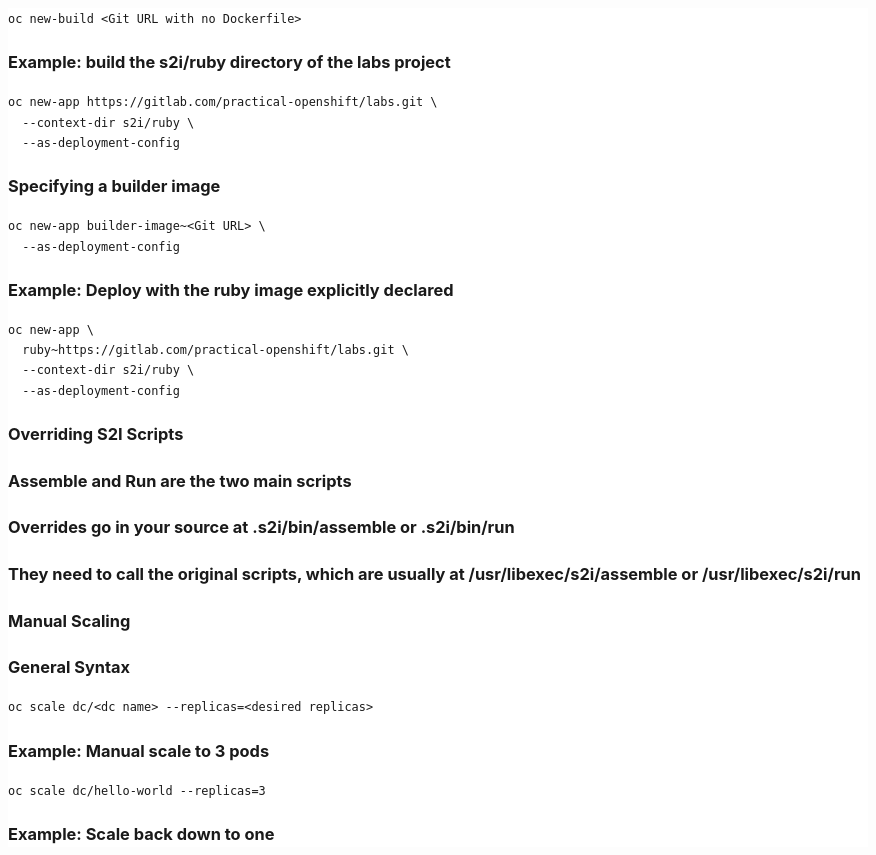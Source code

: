 ```
oc new-build <Git URL with no Dockerfile>
```

### Example: build the s2i/ruby directory of the labs project

```
oc new-app https://gitlab.com/practical-openshift/labs.git \
  --context-dir s2i/ruby \
  --as-deployment-config
```

### Specifying a builder image

```
oc new-app builder-image~<Git URL> \
  --as-deployment-config
```

### Example: Deploy with the ruby image explicitly declared

```
oc new-app \
  ruby~https://gitlab.com/practical-openshift/labs.git \
  --context-dir s2i/ruby \
  --as-deployment-config
```

### Overriding S2I Scripts
### Assemble and Run are the two main scripts
### Overrides go in your source at .s2i/bin/assemble or .s2i/bin/run
### They need to call the original scripts, which are usually at /usr/libexec/s2i/assemble or /usr/libexec/s2i/run


### Manual Scaling

### General Syntax

```
oc scale dc/<dc name> --replicas=<desired replicas>
```

### Example: Manual scale to 3 pods

```
oc scale dc/hello-world --replicas=3
```

### Example: Scale back down to one

